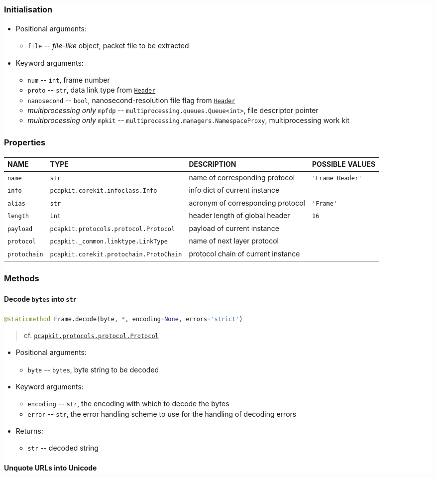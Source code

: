### Initialisation

 - Positional arguments:
    * `file` -- *file-like* object, packet file to be extracted

 - Keyword arguments:
    * `num` -- `int`, frame number
    * `proto` -- `str`, data link type from [`Header`](https://github.com/JarryShaw/PyPCAPKit/tree/master/src/_contrib/pcap/Header.md#data-format)
    * `nanosecond` -- `bool`, nanosecond-resolution file flag from [`Header`](https://github.com/JarryShaw/PyPCAPKit/tree/master/src/_contrib/pcap/Header.md#data-format)
    * *multiprocessing only* `mpfdp` -- `multiprocessing.queues.Queue<int>`, file descriptor pointer
    * *multiprocessing only* `mpkit` -- `multiprocessing.managers.NamespaceProxy`, multiprocessing work kit

### Properties

| NAME         | TYPE                                    | DESCRIPTION                        | POSSIBLE VALUES  |
| :----------- | :-------------------------------------- | :--------------------------------- | :--------------- |
| `name`       | `str`                                   | name of corresponding protocol     | `'Frame Header'` |
| `info`       | `pcapkit.corekit.infoclass.Info`        | info dict of current instance      |                  |
| `alias`      | `str`                                   | acronym of corresponding protocol  | `'Frame'`        |
| `length`     | `int`                                   | header length of global header     | `16`             |
| `payload`    | `pcapkit.protocols.protocol.Protocol`   | payload of current instance        |                  |
| `protocol`   | `pcapkit._common.linktype.LinkType`     | name of next layer protocol        |                  |
| `protochain` | `pcapkit.corekit.protochain.ProtoChain` | protocol chain of current instance |                  |

### Methods

#### Decode `bytes` into `str`

```python
@staticmethod Frame.decode(byte, *, encoding=None, errors='strict')
```

 > cf. [`pcapkit.protocols.protocol.Protocol`](https://github.com/JarryShaw/PyPCAPKit/tree/master/src/protocols#protocol)

 - Positional arguments:
    * `byte` -- `bytes`, byte string to be decoded

 - Keyword arguments:
    * `encoding` -- `str`, the encoding with which to decode the bytes
    * `error` -- `str`, the error handling scheme to use for the handling of decoding errors

 - Returns:
    * `str` -- decoded string

#### Unquote URLs into Unicode
